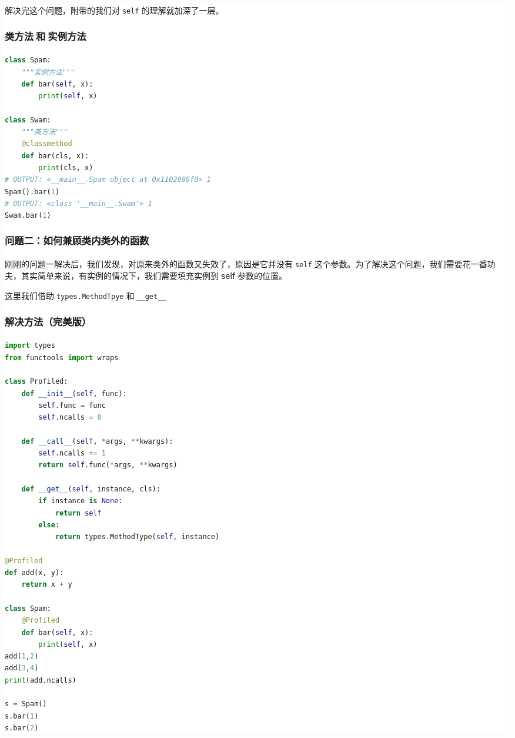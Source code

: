 解决完这个问题，附带的我们对 `self` 的理解就加深了一层。

### 类方法 和 实例方法

```python
class Spam:
    """实例方法"""
    def bar(self, x):
        print(self, x)

class Swam:
    """类方法"""
    @classmethod
    def bar(cls, x):
        print(cls, x)
# OUTPUT: <__main__.Spam object at 0x1102080f0> 1
Spam().bar(1)
# OUTPUT: <class '__main__.Swam'> 1
Swam.bar(1)
```



### 问题二：如何兼顾类内类外的函数

刚刚的问题一解决后，我们发现，对原来类外的函数又失效了，原因是它并没有 `self` 这个参数。为了解决这个问题，我们需要花一番功夫，其实简单来说，有实例的情况下，我们需要填充实例到 self 参数的位置。

这里我们借助 `types.MethodTpye` 和 `__get__`

### 解决方法（完美版）

```python
import types
from functools import wraps

class Profiled:
    def __init__(self, func):
        self.func = func
        self.ncalls = 0

    def __call__(self, *args, **kwargs):
        self.ncalls += 1
        return self.func(*args, **kwargs)

    def __get__(self, instance, cls):
        if instance is None:
            return self
        else:
            return types.MethodType(self, instance)

@Profiled
def add(x, y):
    return x + y

class Spam:
    @Profiled
    def bar(self, x):
        print(self, x)
add(1,2)
add(3,4)
print(add.ncalls)

s = Spam()
s.bar(1)
s.bar(2)
```